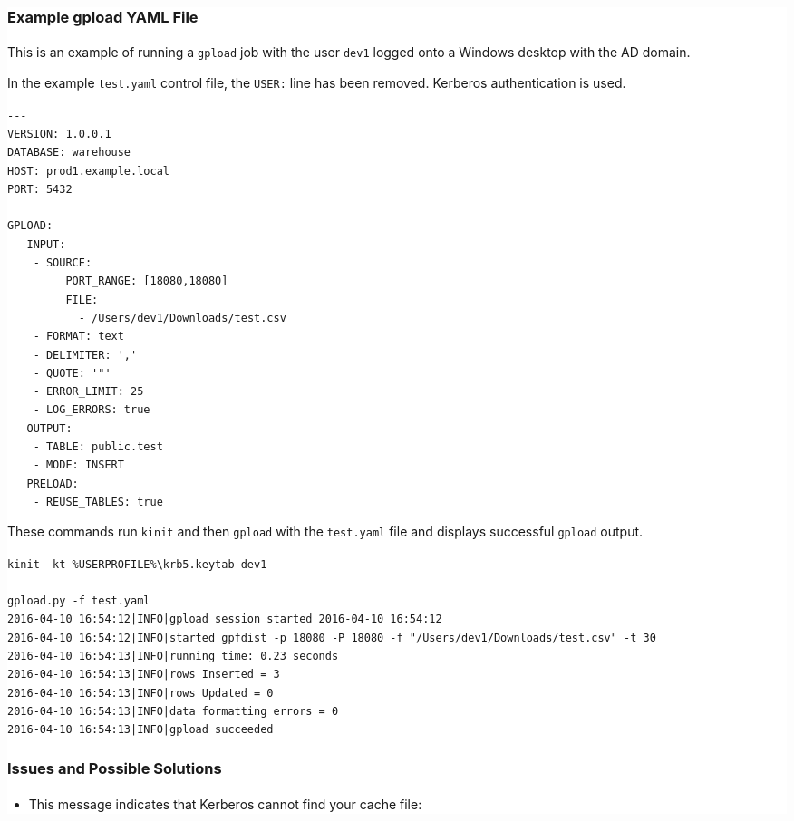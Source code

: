 ### Example gpload YAML File 

This is an example of running a `gpload` job with the user `dev1` logged onto a Windows desktop with the AD domain.

In the example `test.yaml` control file, the `USER:` line has been removed. Kerberos authentication is used.

```
---
VERSION: 1.0.0.1
DATABASE: warehouse
HOST: prod1.example.local
PORT: 5432

GPLOAD:
   INPUT:
    - SOURCE:
         PORT_RANGE: [18080,18080]
         FILE:
           - /Users/dev1/Downloads/test.csv
    - FORMAT: text
    - DELIMITER: ','
    - QUOTE: '"'
    - ERROR_LIMIT: 25
    - LOG_ERRORS: true
   OUTPUT:
    - TABLE: public.test
    - MODE: INSERT
   PRELOAD:
    - REUSE_TABLES: true
```

These commands run `kinit` and then `gpload` with the `test.yaml` file and displays successful `gpload` output.

```
kinit -kt %USERPROFILE%\krb5.keytab dev1

gpload.py -f test.yaml
2016-04-10 16:54:12|INFO|gpload session started 2016-04-10 16:54:12
2016-04-10 16:54:12|INFO|started gpfdist -p 18080 -P 18080 -f "/Users/dev1/Downloads/test.csv" -t 30
2016-04-10 16:54:13|INFO|running time: 0.23 seconds
2016-04-10 16:54:13|INFO|rows Inserted = 3
2016-04-10 16:54:13|INFO|rows Updated = 0
2016-04-10 16:54:13|INFO|data formatting errors = 0
2016-04-10 16:54:13|INFO|gpload succeeded
```

### Issues and Possible Solutions 

-   This message indicates that Kerberos cannot find your cache file:
